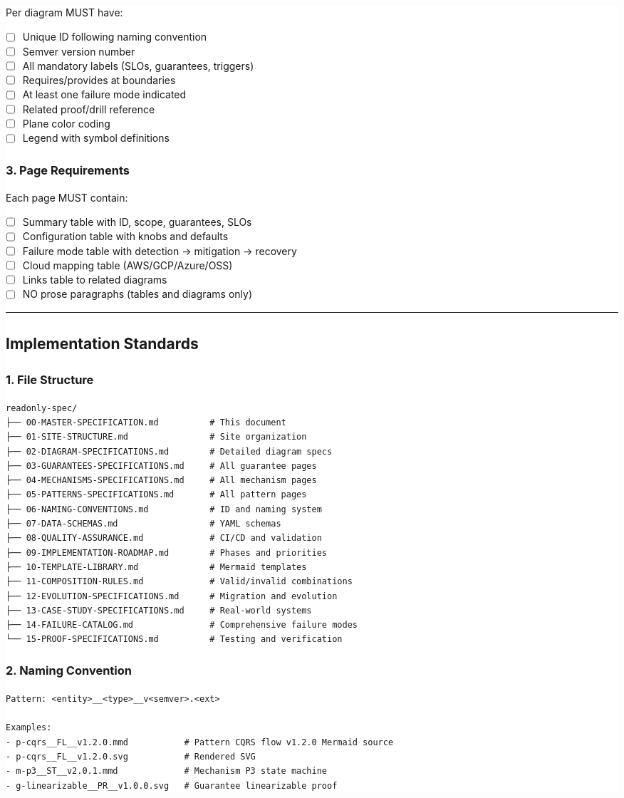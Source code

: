 Per diagram MUST have:
- [ ] Unique ID following naming convention
- [ ] Semver version number
- [ ] All mandatory labels (SLOs, guarantees, triggers)
- [ ] Requires/provides at boundaries
- [ ] At least one failure mode indicated
- [ ] Related proof/drill reference
- [ ] Plane color coding
- [ ] Legend with symbol definitions

### 3. Page Requirements

Each page MUST contain:
- [ ] Summary table with ID, scope, guarantees, SLOs
- [ ] Configuration table with knobs and defaults
- [ ] Failure mode table with detection → mitigation → recovery
- [ ] Cloud mapping table (AWS/GCP/Azure/OSS)
- [ ] Links table to related diagrams
- [ ] NO prose paragraphs (tables and diagrams only)

---

## Implementation Standards

### 1. File Structure

```
readonly-spec/
├── 00-MASTER-SPECIFICATION.md          # This document
├── 01-SITE-STRUCTURE.md                # Site organization
├── 02-DIAGRAM-SPECIFICATIONS.md        # Detailed diagram specs
├── 03-GUARANTEES-SPECIFICATIONS.md     # All guarantee pages
├── 04-MECHANISMS-SPECIFICATIONS.md     # All mechanism pages
├── 05-PATTERNS-SPECIFICATIONS.md       # All pattern pages
├── 06-NAMING-CONVENTIONS.md            # ID and naming system
├── 07-DATA-SCHEMAS.md                  # YAML schemas
├── 08-QUALITY-ASSURANCE.md             # CI/CD and validation
├── 09-IMPLEMENTATION-ROADMAP.md        # Phases and priorities
├── 10-TEMPLATE-LIBRARY.md              # Mermaid templates
├── 11-COMPOSITION-RULES.md             # Valid/invalid combinations
├── 12-EVOLUTION-SPECIFICATIONS.md      # Migration and evolution
├── 13-CASE-STUDY-SPECIFICATIONS.md     # Real-world systems
├── 14-FAILURE-CATALOG.md               # Comprehensive failure modes
└── 15-PROOF-SPECIFICATIONS.md          # Testing and verification
```

### 2. Naming Convention

```
Pattern: <entity>__<type>__v<semver>.<ext>

Examples:
- p-cqrs__FL__v1.2.0.mmd           # Pattern CQRS flow v1.2.0 Mermaid source
- p-cqrs__FL__v1.2.0.svg           # Rendered SVG
- m-p3__ST__v2.0.1.mmd             # Mechanism P3 state machine
- g-linearizable__PR__v1.0.0.svg   # Guarantee linearizable proof
```

